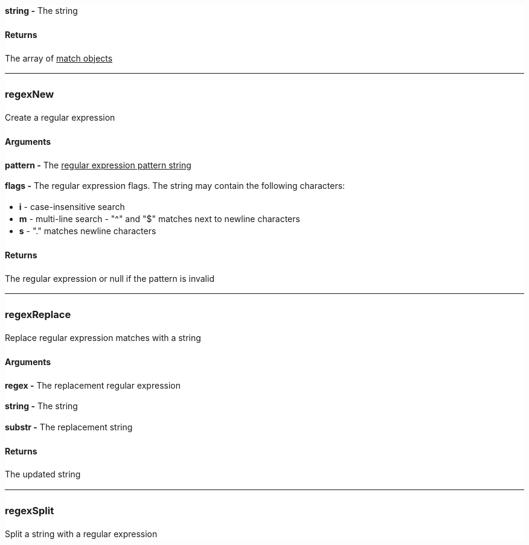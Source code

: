 **string -**
The string

#### Returns

The array of [match objects](https://craigahobbs.github.io/bare-script/library/model.html#var.vName='RegexMatch')

---

### regexNew

Create a regular expression

#### Arguments

**pattern -**
The [regular expression pattern string](https://developer.mozilla.org/en-US/docs/Web/JavaScript/Guide/Regular_expressions#writing_a_regular_expression_pattern)

**flags -**
The regular expression flags. The string may contain the following characters:
- **i** - case-insensitive search
- **m** - multi-line search - "^" and "$" matches next to newline characters
- **s** - "." matches newline characters

#### Returns

The regular expression or null if the pattern is invalid

---

### regexReplace

Replace regular expression matches with a string

#### Arguments

**regex -**
The replacement regular expression

**string -**
The string

**substr -**
The replacement string

#### Returns

The updated string

---

### regexSplit

Split a string with a regular expression
